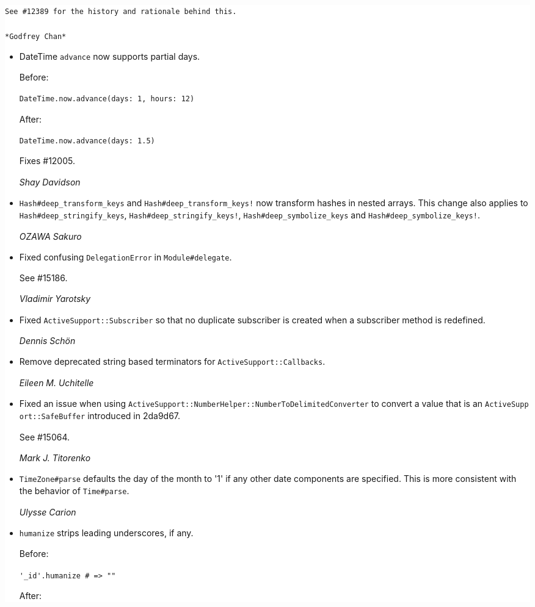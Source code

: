     See #12389 for the history and rationale behind this.

    *Godfrey Chan*

*   DateTime `advance` now supports partial days.

    Before:

        DateTime.now.advance(days: 1, hours: 12)

    After:

        DateTime.now.advance(days: 1.5)

    Fixes #12005.

    *Shay Davidson*

*   `Hash#deep_transform_keys` and `Hash#deep_transform_keys!` now transform hashes
    in nested arrays.  This change also applies to `Hash#deep_stringify_keys`,
    `Hash#deep_stringify_keys!`, `Hash#deep_symbolize_keys` and
    `Hash#deep_symbolize_keys!`.

    *OZAWA Sakuro*

*   Fixed confusing `DelegationError` in `Module#delegate`.

    See #15186.

    *Vladimir Yarotsky*

*   Fixed `ActiveSupport::Subscriber` so that no duplicate subscriber is created
    when a subscriber method is redefined.

    *Dennis Schön*

*   Remove deprecated string based terminators for `ActiveSupport::Callbacks`.

    *Eileen M. Uchitelle*

*   Fixed an issue when using
    `ActiveSupport::NumberHelper::NumberToDelimitedConverter` to
    convert a value that is an `ActiveSupport::SafeBuffer` introduced
    in 2da9d67.

    See #15064.

    *Mark J. Titorenko*

*   `TimeZone#parse` defaults the day of the month to '1' if any other date
    components are specified. This is more consistent with the behavior of
    `Time#parse`.

    *Ulysse Carion*

*   `humanize` strips leading underscores, if any.

    Before:

        '_id'.humanize # => ""

    After:
